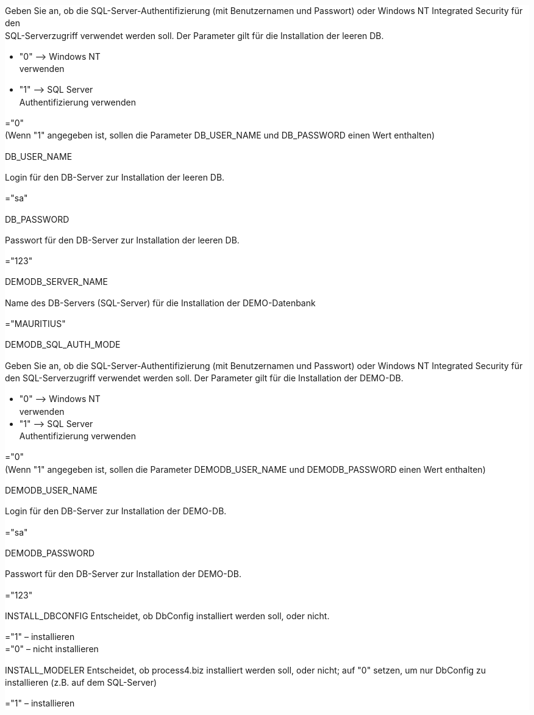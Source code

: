<td><p>Geben Sie an, ob die SQL-Server-Authentifizierung (mit Benutzernamen und Passwort) oder Windows NT Integrated Security für den<br />
SQL-Serverzugriff verwendet werden soll. Der Parameter gilt für die Installation der leeren DB.</p>
<ul>
<li>&quot;0&quot; –&gt; Windows NT<br />
verwenden</li>
<li><p>&quot;1&quot; –&gt; SQL Server<br />
Authentifizierung verwenden</p></li>
</ul></td>
<td><p>=&quot;0&quot;<br />
(Wenn &quot;1&quot; angegeben ist, sollen die Parameter DB_USER_NAME und DB_PASSWORD einen Wert enthalten)</p></td>
</tr>
<tr class="odd">
<td><p>DB_USER_NAME</p></td>
<td><p>Login für den DB-Server zur Installation der leeren DB.</p></td>
<td><p>=&quot;sa&quot;</p></td>
</tr>
<tr class="even">
<td><p>DB_PASSWORD</p></td>
<td><p>Passwort für den DB-Server zur Installation der leeren DB.</p></td>
<td><p>=&quot;123&quot;</p></td>
</tr>
<tr class="odd">
<td><p>DEMODB_SERVER_NAME</p></td>
<td><p>Name des DB-Servers (SQL-Server) für die Installation der DEMO-Datenbank</p></td>
<td><p>=&quot;MAURITIUS&quot;</p></td>
</tr>
<tr class="even">
<td><p>DEMODB_SQL_AUTH_MODE</p></td>
<td><p>Geben Sie an, ob die SQL-Server-Authentifizierung (mit Benutzernamen und Passwort) oder Windows NT Integrated Security für den SQL-Serverzugriff verwendet werden soll. Der Parameter gilt für die Installation der DEMO-DB.</p>
<ul>
<li>&quot;0&quot; –&gt; Windows NT<br />
verwenden</li>
<li>&quot;1&quot; –&gt; SQL Server<br />
Authentifizierung verwenden</li>
</ul></td>
<td><p>=&quot;0&quot;<br />
(Wenn &quot;1&quot; angegeben ist, sollen die Parameter DEMODB_USER_NAME und DEMODB_PASSWORD einen Wert enthalten)</p></td>
</tr>
<tr class="odd">
<td><p>DEMODB_USER_NAME</p></td>
<td><p>Login für den DB-Server zur Installation der DEMO-DB.</p></td>
<td><p>=&quot;sa&quot;</p></td>
</tr>
<tr class="even">
<td><p>DEMODB_PASSWORD</p></td>
<td><p>Passwort für den DB-Server zur Installation der DEMO-DB.</p></td>
<td><p>=&quot;123&quot;</p></td>
</tr>
<tr class="odd">
<td>INSTALL_DBCONFIG</td>
<td>Entscheidet, ob DbConfig installiert werden soll, oder nicht.</td>
<td><p>=&quot;1&quot; – installieren<br />
=&quot;0&quot; – nicht installieren</p></td>
</tr>
<tr class="even">
<td>INSTALL_MODELER</td>
<td>Entscheidet, ob process4.biz installiert werden soll, oder nicht; auf &quot;0&quot; setzen, um nur DbConfig zu installieren (z.B. auf dem SQL-Server)</td>
<td><p>=&quot;1&quot; – installieren<br />